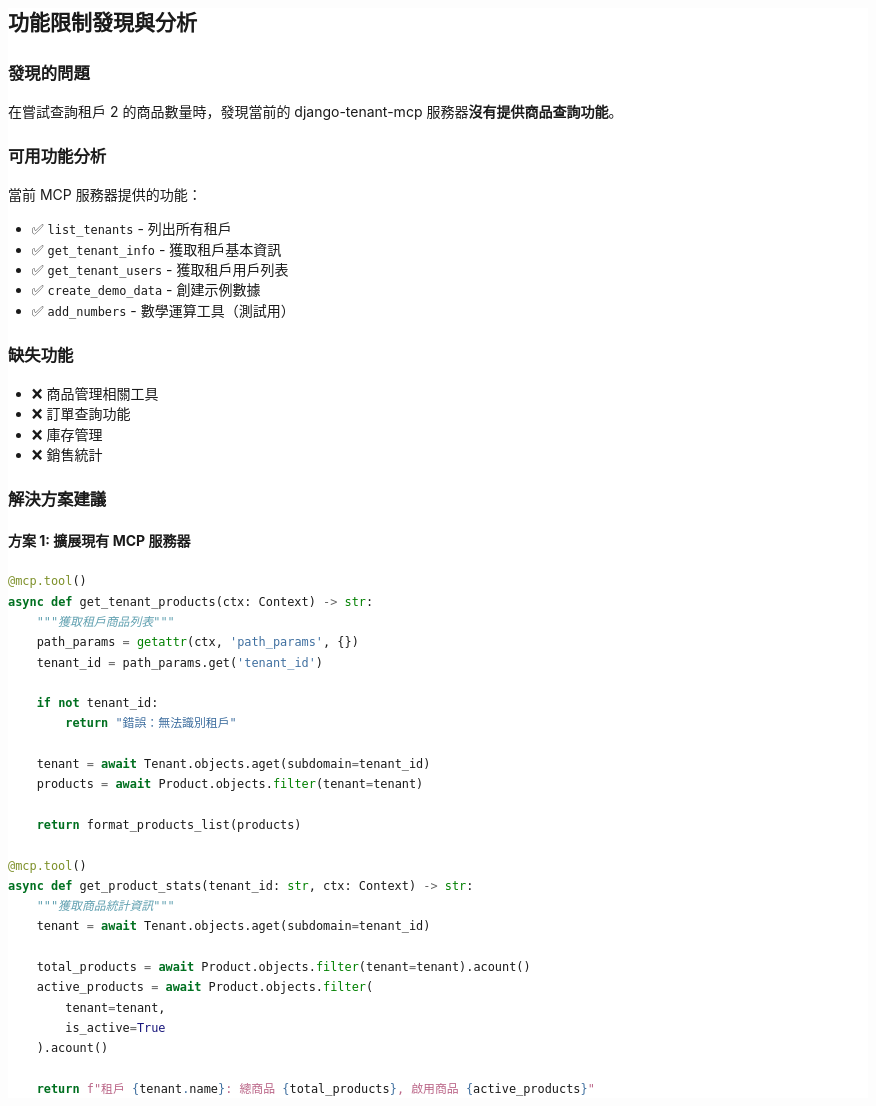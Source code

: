 ## 功能限制發現與分析

### 發現的問題

在嘗試查詢租戶 2 的商品數量時，發現當前的 django-tenant-mcp 服務器**沒有提供商品查詢功能**。

### 可用功能分析

當前 MCP 服務器提供的功能：

- ✅ `list_tenants` - 列出所有租戶
- ✅ `get_tenant_info` - 獲取租戶基本資訊
- ✅ `get_tenant_users` - 獲取租戶用戶列表
- ✅ `create_demo_data` - 創建示例數據
- ✅ `add_numbers` - 數學運算工具（測試用）

### 缺失功能

- ❌ 商品管理相關工具
- ❌ 訂單查詢功能
- ❌ 庫存管理
- ❌ 銷售統計

### 解決方案建議

#### 方案 1: 擴展現有 MCP 服務器

```python
@mcp.tool()
async def get_tenant_products(ctx: Context) -> str:
    """獲取租戶商品列表"""
    path_params = getattr(ctx, 'path_params', {})
    tenant_id = path_params.get('tenant_id')

    if not tenant_id:
        return "錯誤：無法識別租戶"

    tenant = await Tenant.objects.aget(subdomain=tenant_id)
    products = await Product.objects.filter(tenant=tenant)

    return format_products_list(products)

@mcp.tool()
async def get_product_stats(tenant_id: str, ctx: Context) -> str:
    """獲取商品統計資訊"""
    tenant = await Tenant.objects.aget(subdomain=tenant_id)

    total_products = await Product.objects.filter(tenant=tenant).acount()
    active_products = await Product.objects.filter(
        tenant=tenant,
        is_active=True
    ).acount()

    return f"租戶 {tenant.name}: 總商品 {total_products}, 啟用商品 {active_products}"
```
